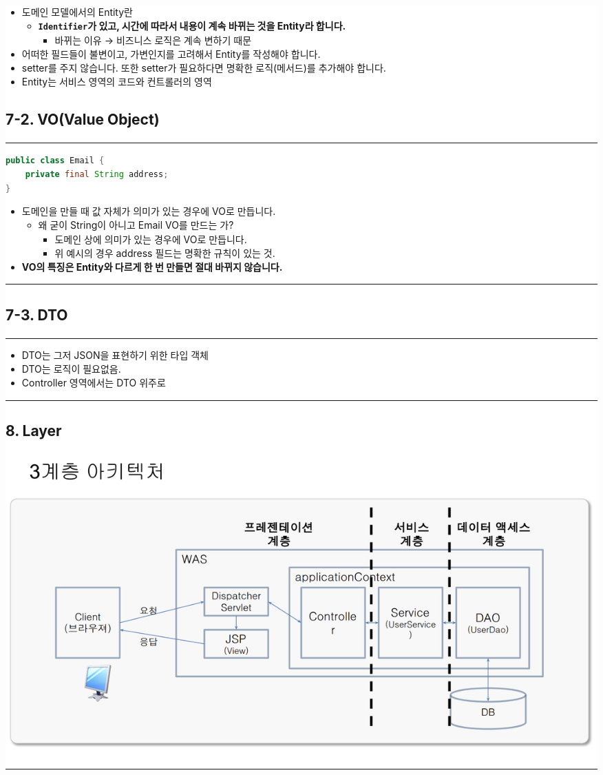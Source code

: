 
- 도메인 모델에서의 Entity란
    - **`Identifier`가 있고, 시간에 따라서 내용이 계속 바뀌는 것을 Entity라 합니다.**
        - 바뀌는 이유 → 비즈니스 로직은 계속 변하기 때문
- 어떠한 필드들이 불변이고, 가변인지를 고려해서 Entity를 작성해야 합니다.
- setter를 주지 않습니다. 또한 setter가 필요하다면 명확한 로직(메서드)를 추가해야 합니다.
- Entity는 서비스 영역의 코드와 컨트롤러의 영역

## 7-2. VO(Value Object)

---

```java
public class Email {
	private final String address;
}
```

- 도메인을 만들 때 값 자체가 의미가 있는 경우에 VO로 만듭니다.
    - 왜 굳이 String이 아니고 Email VO를 만드는 가?
        - 도메인 상에 의미가 있는 경우에 VO로 만듭니다.
        - 위 예시의 경우 address 필드는 명확한 규칙이 있는 것.
- **VO의 특징은 Entity와 다르게 한 번 만들면 절대 바뀌지 않습니다.**

---

## 7-3. DTO

---

- DTO는 그저 JSON을 표현하기 위한 타입 객체
- DTO는 로직이 필요없음.
- Controller 영역에서는 DTO 위주로

---

## 8. Layer

![Desktop View](/assets/img/post/spring-boot3/2021-04-16-01.png)

---